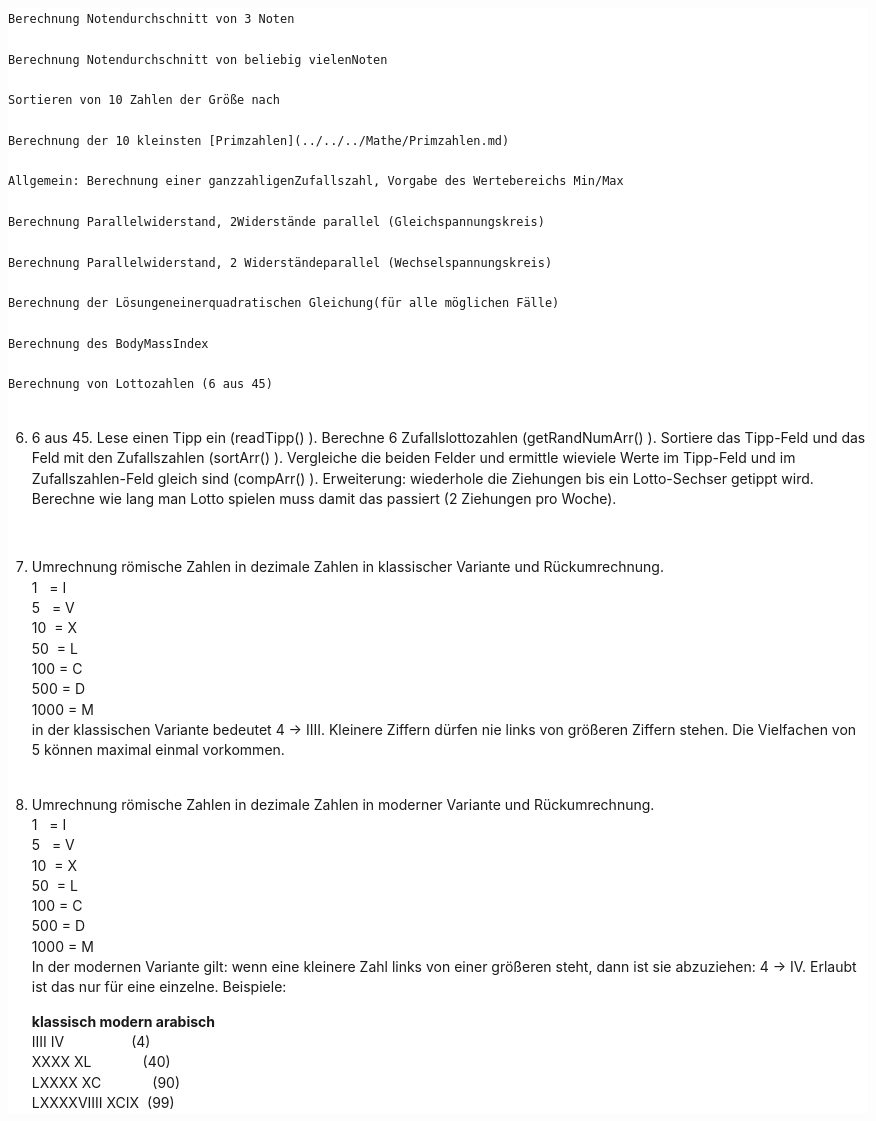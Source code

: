     Berechnung Notendurchschnitt von 3 Noten

    Berechnung Notendurchschnitt von beliebig vielenNoten

    Sortieren von 10 Zahlen der Größe nach

    Berechnung der 10 kleinsten [Primzahlen](../../../Mathe/Primzahlen.md)

    Allgemein: Berechnung einer ganzzahligenZufallszahl, Vorgabe des Wertebereichs Min/Max

    Berechnung Parallelwiderstand, 2Widerstände parallel (Gleichspannungskreis)

    Berechnung Parallelwiderstand, 2 Widerständeparallel (Wechselspannungskreis)

    Berechnung der Lösungeneinerquadratischen Gleichung(für alle möglichen Fälle)

    Berechnung des BodyMassIndex

    Berechnung von Lottozahlen (6 aus 45)  
    ​

6. 6 aus 45. Lese einen Tipp ein (readTipp() ). Berechne 6 Zufallslottozahlen (getRandNumArr() ). Sortiere das Tipp-Feld und das Feld mit den Zufallszahlen (sortArr() ). Vergleiche die beiden Felder und ermittle wieviele Werte im Tipp-Feld und im Zufallszahlen-Feld gleich sind (compArr() ). Erweiterung: wiederhole die Ziehungen bis ein Lotto-Sechser getippt wird. Berechne wie lang man Lotto spielen muss damit das passiert (2 Ziehungen pro Woche).

    ​

7. Umrechnung römische Zahlen in dezimale Zahlen in klassischer Variante und Rückumrechnung.  
    1   = I  
     5   = V  
     10  = X  
     50  = L  
     100 = C  
     500 = D  
     1000 = M  
     in der klassischen Variante bedeutet 4 -> IIII. Kleinere Ziffern dürfen nie links von größeren Ziffern stehen. Die Vielfachen von 5 können maximal einmal vorkommen.  
     ​

8. Umrechnung römische Zahlen in dezimale Zahlen in moderner Variante und Rückumrechnung.  
    1   = I  
    5   = V  
    10  = X  
    50  = L  
    100 = C  
    500 = D  
    1000 = M  
    In der modernen Variante gilt: wenn eine kleinere Zahl links von einer größeren steht, dann ist sie abzuziehen: 4 -> IV. Erlaubt ist das nur für eine einzelne. Beispiele:

    **klassisch modern arabisch**  
    IIII IV                 (4)  
    XXXX XL                (40)  
    LXXXX XC                (90)  
    LXXXXVIIII XCIX             (99)